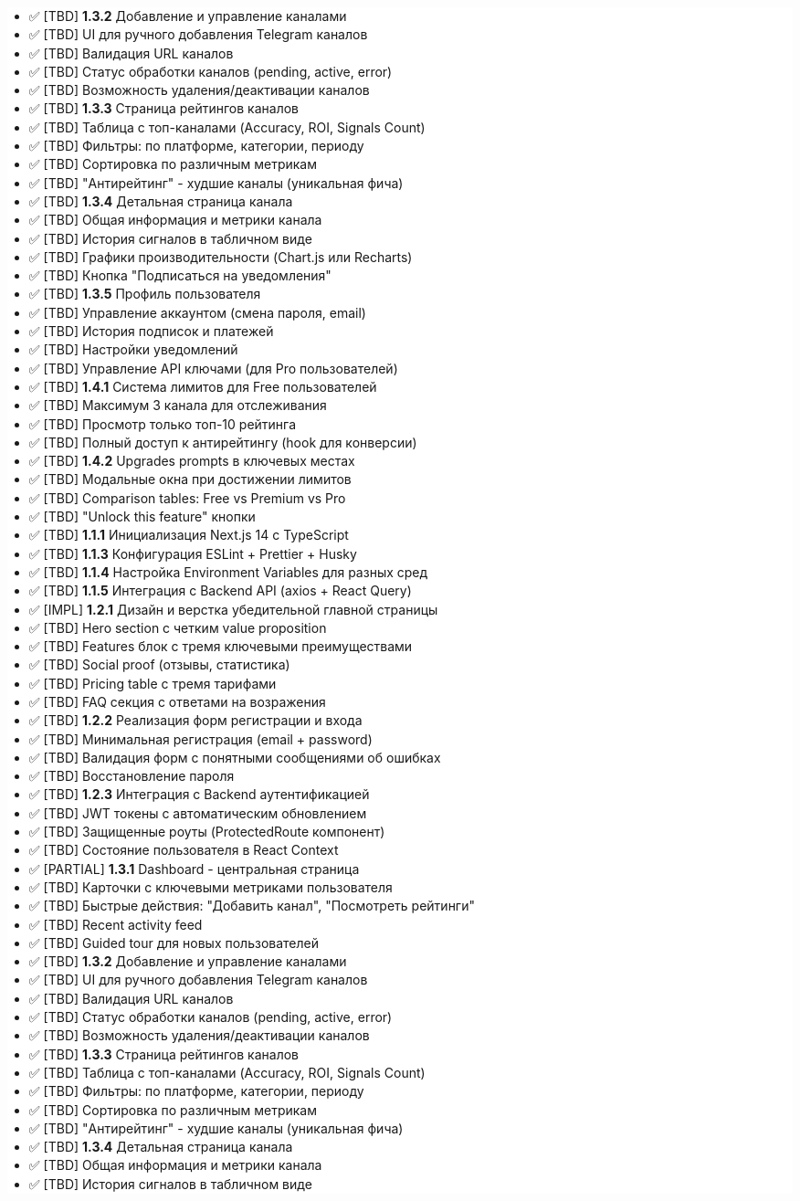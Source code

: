 - ✅ [TBD] **1.3.2** Добавление и управление каналами
- ✅ [TBD] UI для ручного добавления Telegram каналов
- ✅ [TBD] Валидация URL каналов
- ✅ [TBD] Статус обработки каналов (pending, active, error)
- ✅ [TBD] Возможность удаления/деактивации каналов
- ✅ [TBD] **1.3.3** Страница рейтингов каналов
- ✅ [TBD] Таблица с топ-каналами (Accuracy, ROI, Signals Count)
- ✅ [TBD] Фильтры: по платформе, категории, периоду
- ✅ [TBD] Сортировка по различным метрикам
- ✅ [TBD] "Антирейтинг" - худшие каналы (уникальная фича)
- ✅ [TBD] **1.3.4** Детальная страница канала
- ✅ [TBD] Общая информация и метрики канала
- ✅ [TBD] История сигналов в табличном виде
- ✅ [TBD] Графики производительности (Chart.js или Recharts)
- ✅ [TBD] Кнопка "Подписаться на уведомления"
- ✅ [TBD] **1.3.5** Профиль пользователя
- ✅ [TBD] Управление аккаунтом (смена пароля, email)
- ✅ [TBD] История подписок и платежей
- ✅ [TBD] Настройки уведомлений
- ✅ [TBD] Управление API ключами (для Pro пользователей)
- ✅ [TBD] **1.4.1** Система лимитов для Free пользователей
- ✅ [TBD] Максимум 3 канала для отслеживания
- ✅ [TBD] Просмотр только топ-10 рейтинга
- ✅ [TBD] Полный доступ к антирейтингу (hook для конверсии)
- ✅ [TBD] **1.4.2** Upgrades prompts в ключевых местах
- ✅ [TBD] Модальные окна при достижении лимитов
- ✅ [TBD] Comparison tables: Free vs Premium vs Pro
- ✅ [TBD] "Unlock this feature" кнопки
- ✅ [TBD] **1.1.1** Инициализация Next.js 14 с TypeScript
- ✅ [TBD] **1.1.3** Конфигурация ESLint + Prettier + Husky
- ✅ [TBD] **1.1.4** Настройка Environment Variables для разных сред
- ✅ [TBD] **1.1.5** Интеграция с Backend API (axios + React Query)
- ✅ [IMPL] **1.2.1** Дизайн и верстка убедительной главной страницы
- ✅ [TBD] Hero section с четким value proposition
- ✅ [TBD] Features блок с тремя ключевыми преимуществами
- ✅ [TBD] Social proof (отзывы, статистика)
- ✅ [TBD] Pricing table с тремя тарифами
- ✅ [TBD] FAQ секция с ответами на возражения
- ✅ [TBD] **1.2.2** Реализация форм регистрации и входа
- ✅ [TBD] Минимальная регистрация (email + password)
- ✅ [TBD] Валидация форм с понятными сообщениями об ошибках
- ✅ [TBD] Восстановление пароля
- ✅ [TBD] **1.2.3** Интеграция с Backend аутентификацией
- ✅ [TBD] JWT токены с автоматическим обновлением
- ✅ [TBD] Защищенные роуты (ProtectedRoute компонент)
- ✅ [TBD] Состояние пользователя в React Context
- ✅ [PARTIAL] **1.3.1** Dashboard - центральная страница
- ✅ [TBD] Карточки с ключевыми метриками пользователя
- ✅ [TBD] Быстрые действия: "Добавить канал", "Посмотреть рейтинги"
- ✅ [TBD] Recent activity feed
- ✅ [TBD] Guided tour для новых пользователей
- ✅ [TBD] **1.3.2** Добавление и управление каналами
- ✅ [TBD] UI для ручного добавления Telegram каналов
- ✅ [TBD] Валидация URL каналов
- ✅ [TBD] Статус обработки каналов (pending, active, error)
- ✅ [TBD] Возможность удаления/деактивации каналов
- ✅ [TBD] **1.3.3** Страница рейтингов каналов
- ✅ [TBD] Таблица с топ-каналами (Accuracy, ROI, Signals Count)
- ✅ [TBD] Фильтры: по платформе, категории, периоду
- ✅ [TBD] Сортировка по различным метрикам
- ✅ [TBD] "Антирейтинг" - худшие каналы (уникальная фича)
- ✅ [TBD] **1.3.4** Детальная страница канала
- ✅ [TBD] Общая информация и метрики канала
- ✅ [TBD] История сигналов в табличном виде